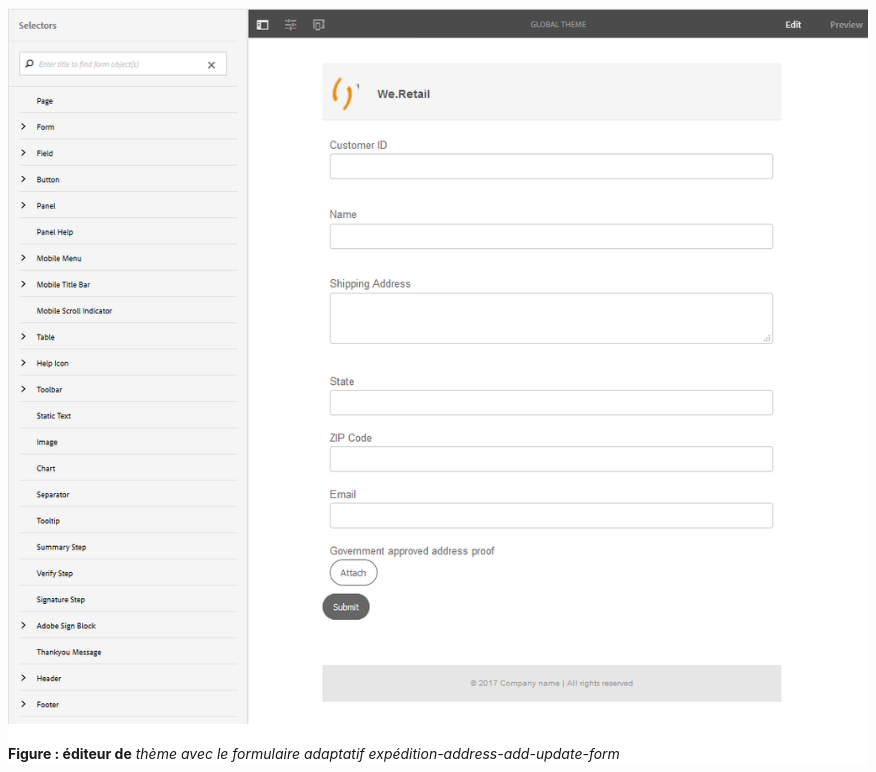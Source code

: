    ![thème personnalisé](assets/custom-theme.png)

   **Figure : éditeur de** *thème avec le formulaire adaptatif expédition-address-add-update-form*
